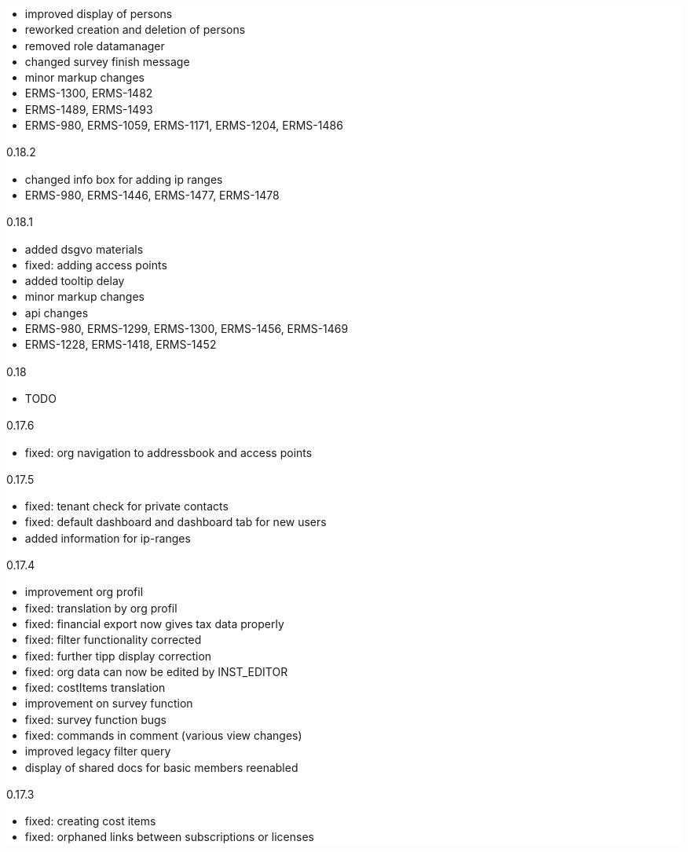 - improved display of persons
- reworked creation and deletion of persons
- removed role datamanager
- changed survey finish message
- minor markup changes
- ERMS-1300, ERMS-1482
- ERMS-1489, ERMS-1493
- ERMS-980, ERMS-1059, ERMS-1171, ERMS-1204, ERMS-1486

0.18.2

- changed info box for adding ip ranges
- ERMS-980, ERMS-1446, ERMS-1477, ERMS-1478 

0.18.1

- added dsgvo materials
- fixed: adding access points
- added tooltip delay
- minor markup changes
- api changes
- ERMS-980, ERMS-1299, ERMS-1300, ERMS-1456, ERMS-1469
- ERMS-1228, ERMS-1418, ERMS-1452

0.18

- TODO

0.17.6

- fixed: org navigation to addressbook and access points 

0.17.5

- fixed: tenant check for private contacts
- fixed: default dashboard and dashboard tab for new users
- added information for ip-ranges

0.17.4

- improvement org profil
- fixed: translation by org profil
- fixed: financial export now gives tax data properly
- fixed: filter functionality corrected 
- fixed: further tipp display correction
- fixed: org data can now be edited by INST_EDITOR
- fixed: costItems translation
- improvement on survey function
- fixed: survey function bugs
- fixed: commands in comment (various view changes)
- improved legacy filter query 
- display of shared docs for basic members reenabled

0.17.3

- fixed: creating cost items
- fixed: orphaned links between subscriptions or licenses
